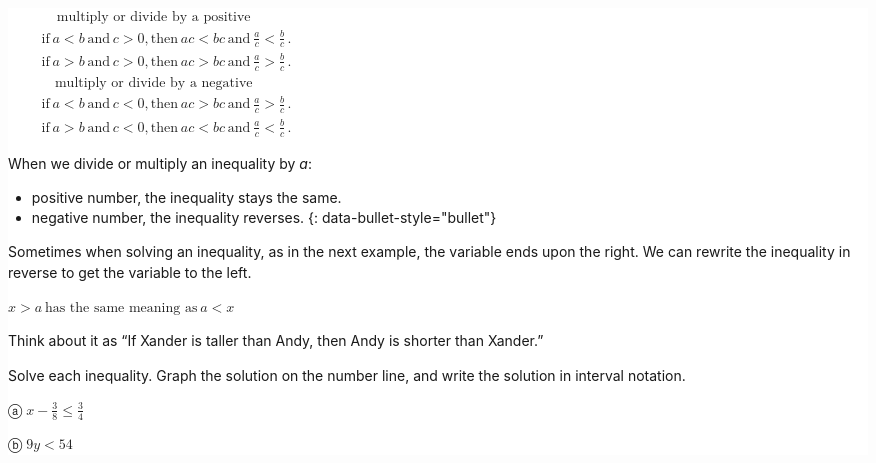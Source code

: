 <math xmlns="http://www.w3.org/1998/Math/MathML"><mrow><mtable><mtr><mtd columnalign="left"><mtext>multiply or divide by a positive</mtext></mtd></mtr> <mtr /><mtr /><mtr><mtd columnalign="left"><mspace width="2em" /><mtext>if</mtext><mspace width="0.2em" /><mi>a</mi><mo>&lt;</mo><mi>b</mi><mspace width="0.2em" /><mtext>and</mtext><mspace width="0.2em" /><mi>c</mi><mo>&gt;</mo><mn>0</mn><mo>,</mo><mtext>then</mtext><mspace width="0.2em" /><mi>a</mi><mi>c</mi><mo>&lt;</mo><mi>b</mi><mi>c</mi><mspace width="0.2em" /><mtext>and</mtext><mspace width="0.2em" /><mfrac><mi>a</mi><mi>c</mi></mfrac><mo>&lt;</mo><mfrac><mi>b</mi><mi>c</mi></mfrac><mo>.</mo></mtd></mtr> <mtr><mtd columnalign="left"><mspace width="2em" /><mtext>if</mtext><mspace width="0.2em" /><mi>a</mi><mo>&gt;</mo><mi>b</mi><mspace width="0.2em" /><mtext>and</mtext><mspace width="0.2em" /><mi>c</mi><mo>&gt;</mo><mn>0</mn><mo>,</mo><mtext>then</mtext><mspace width="0.2em" /><mi>a</mi><mi>c</mi><mo>&gt;</mo><mi>b</mi><mi>c</mi><mspace width="0.2em" /><mtext>and</mtext><mspace width="0.2em" /><mfrac><mi>a</mi><mi>c</mi></mfrac><mo>&gt;</mo><mfrac><mi>b</mi><mi>c</mi></mfrac><mo>.</mo></mtd></mtr> <mtr /><mtr><mtd columnalign="left"><mtext>multiply or divide by a negative</mtext></mtd></mtr><mtr /><mtr /><mtr><mtd columnalign="left"><mspace width="2em" /><mtext>if</mtext><mspace width="0.2em" /><mi>a</mi><mo>&lt;</mo><mi>b</mi><mspace width="0.2em" /><mtext>and</mtext><mspace width="0.2em" /><mi>c</mi><mo>&lt;</mo><mn>0</mn><mo>,</mo><mtext>then</mtext><mspace width="0.2em" /><mi>a</mi><mi>c</mi><mo>&gt;</mo><mi>b</mi><mi>c</mi><mspace width="0.2em" /><mtext>and</mtext><mspace width="0.2em" /><mfrac><mi>a</mi><mi>c</mi></mfrac><mo>&gt;</mo><mfrac><mi>b</mi><mi>c</mi></mfrac><mo>.</mo></mtd></mtr> <mtr /><mtr /><mtr><mtd columnalign="left"><mspace width="2em" /><mtext>if</mtext><mspace width="0.2em" /><mi>a</mi><mo>&gt;</mo><mi>b</mi><mspace width="0.2em" /><mtext>and</mtext><mspace width="0.2em" /><mi>c</mi><mo>&lt;</mo><mn>0</mn><mo>,</mo><mtext>then</mtext><mspace width="0.2em" /><mi>a</mi><mi>c</mi><mo>&lt;</mo><mi>b</mi><mi>c</mi><mspace width="0.2em" /><mtext>and</mtext><mspace width="0.2em" /><mfrac><mi>a</mi><mi>c</mi></mfrac><mo>&lt;</mo><mfrac><mi>b</mi><mi>c</mi></mfrac><mo>.</mo></mtd></mtr></mtable></mrow></math>
</div>
</div>

When we divide or multiply an inequality by *a*\:

* positive number, the inequality stays the same.
* negative number, the inequality reverses.
{: data-bullet-style="bullet"}

Sometimes when solving an inequality, as in the next example, the variable ends upon the right. We can rewrite the inequality in reverse to get the variable to the left.

<div data-type="equation" class="equation unnumbered" data-label="">
<math xmlns="http://www.w3.org/1998/Math/MathML"><mrow><mi>x</mi><mo>&gt;</mo><mi>a</mi><mspace width="0.2em" /><mtext>has the same meaning as</mtext><mspace width="0.2em" /><mi>a</mi><mo>&lt;</mo><mi>x</mi></mrow></math>
</div>

Think about it as “If Xander is taller than Andy, then Andy is shorter than Xander.”

<div data-type="example" class="example">
<div data-type="exercise" class="exercise">
<div data-type="problem" class="problem" markdown="1">
Solve each inequality. Graph the solution on the number line, and write the solution in interval notation.

<span class="token">ⓐ</span> <math xmlns="http://www.w3.org/1998/Math/MathML"><mrow><mi>x</mi><mo>−</mo><mfrac><mn>3</mn><mn>8</mn></mfrac><mo>≤</mo><mfrac><mn>3</mn><mn>4</mn></mfrac></mrow></math>

 <span class="token">ⓑ</span> <math xmlns="http://www.w3.org/1998/Math/MathML"><mrow><mn>9</mn><mi>y</mi><mo>&lt;</mo><mtext>​</mtext><mtext>​</mtext><mn>54</mn></mrow></math>
